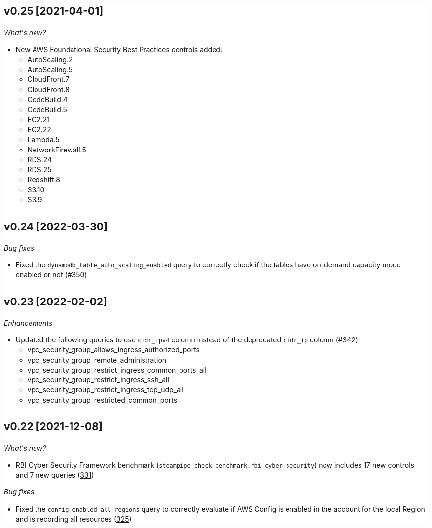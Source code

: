 ## v0.25 [2021-04-01]

_What's new?_

- New AWS Foundational Security Best Practices controls added:
  - AutoScaling.2
  - AutoScaling.5
  - CloudFront.7
  - CloudFront.8
  - CodeBuild.4
  - CodeBuild.5
  - EC2.21
  - EC2.22
  - Lambda.5
  - NetworkFirewall.5
  - RDS.24
  - RDS.25
  - Redshift.8
  - S3.10
  - S3.9

## v0.24 [2022-03-30]

_Bug fixes_

- Fixed the `dynamodb_table_auto_scaling_enabled` query to correctly check if the tables have on-demand capacity mode enabled or not ([#350](https://github.com/turbot/steampipe-mod-aws-compliance/pull/350))

## v0.23 [2022-02-02]

_Enhancements_

- Updated the following queries to use `cidr_ipv4` column instead of the deprecated `cidr_ip` column ([#342](https://github.com/turbot/steampipe-mod-aws-compliance/pull/342))
  - vpc_security_group_allows_ingress_authorized_ports
  - vpc_security_group_remote_administration
  - vpc_security_group_restrict_ingress_common_ports_all
  - vpc_security_group_restrict_ingress_ssh_all
  - vpc_security_group_restrict_ingress_tcp_udp_all
  - vpc_security_group_restricted_common_ports

## v0.22 [2021-12-08]

_What's new?_

- RBI Cyber Security Framework benchmark (`steampipe check benchmark.rbi_cyber_security`) now includes 17 new controls and 7 new queries ([331](https://github.com/turbot/steampipe-mod-aws-compliance/pull/331))

_Bug fixes_

- Fixed the `config_enabled_all_regions` query to correctly evaluate if AWS Config is enabled in the account for the local Region and is recording all resources ([325](https://github.com/turbot/steampipe-mod-aws-compliance/pull/325))
